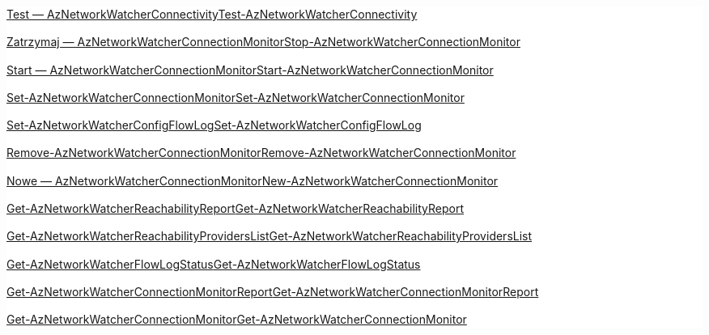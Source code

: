 [<span data-ttu-id="74f7d-163">Test — AzNetworkWatcherConnectivity</span><span class="sxs-lookup"><span data-stu-id="74f7d-163">Test-AzNetworkWatcherConnectivity</span></span>](./Test-AzNetworkWatcherConnectivity.md)

[<span data-ttu-id="74f7d-164">Zatrzymaj — AzNetworkWatcherConnectionMonitor</span><span class="sxs-lookup"><span data-stu-id="74f7d-164">Stop-AzNetworkWatcherConnectionMonitor</span></span>](./Stop-AzNetworkWatcherConnectionMonitor.md)

[<span data-ttu-id="74f7d-165">Start — AzNetworkWatcherConnectionMonitor</span><span class="sxs-lookup"><span data-stu-id="74f7d-165">Start-AzNetworkWatcherConnectionMonitor</span></span>](./Start-AzNetworkWatcherConnectionMonitor.md)

[<span data-ttu-id="74f7d-166">Set-AzNetworkWatcherConnectionMonitor</span><span class="sxs-lookup"><span data-stu-id="74f7d-166">Set-AzNetworkWatcherConnectionMonitor</span></span>](./Set-AzNetworkWatcherConnectionMonitor.md)

[<span data-ttu-id="74f7d-167">Set-AzNetworkWatcherConfigFlowLog</span><span class="sxs-lookup"><span data-stu-id="74f7d-167">Set-AzNetworkWatcherConfigFlowLog</span></span>](./Set-AzNetworkWatcherConfigFlowLog.md)

[<span data-ttu-id="74f7d-168">Remove-AzNetworkWatcherConnectionMonitor</span><span class="sxs-lookup"><span data-stu-id="74f7d-168">Remove-AzNetworkWatcherConnectionMonitor</span></span>](./Remove-AzNetworkWatcherConnectionMonitor.md)

[<span data-ttu-id="74f7d-169">Nowe — AzNetworkWatcherConnectionMonitor</span><span class="sxs-lookup"><span data-stu-id="74f7d-169">New-AzNetworkWatcherConnectionMonitor</span></span>](./New-AzNetworkWatcherConnectionMonitor.md)

[<span data-ttu-id="74f7d-170">Get-AzNetworkWatcherReachabilityReport</span><span class="sxs-lookup"><span data-stu-id="74f7d-170">Get-AzNetworkWatcherReachabilityReport</span></span>](./Get-AzNetworkWatcherReachabilityReport.md)

[<span data-ttu-id="74f7d-171">Get-AzNetworkWatcherReachabilityProvidersList</span><span class="sxs-lookup"><span data-stu-id="74f7d-171">Get-AzNetworkWatcherReachabilityProvidersList</span></span>](./Get-AzNetworkWatcherReachabilityProvidersList.md)

[<span data-ttu-id="74f7d-172">Get-AzNetworkWatcherFlowLogStatus</span><span class="sxs-lookup"><span data-stu-id="74f7d-172">Get-AzNetworkWatcherFlowLogStatus</span></span>](./Get-AzNetworkWatcherFlowLogStatus.md)

[<span data-ttu-id="74f7d-173">Get-AzNetworkWatcherConnectionMonitorReport</span><span class="sxs-lookup"><span data-stu-id="74f7d-173">Get-AzNetworkWatcherConnectionMonitorReport</span></span>](./Get-AzNetworkWatcherConnectionMonitorReport.md)

[<span data-ttu-id="74f7d-174">Get-AzNetworkWatcherConnectionMonitor</span><span class="sxs-lookup"><span data-stu-id="74f7d-174">Get-AzNetworkWatcherConnectionMonitor</span></span>](./Get-AzNetworkWatcherConnectionMonitor)
